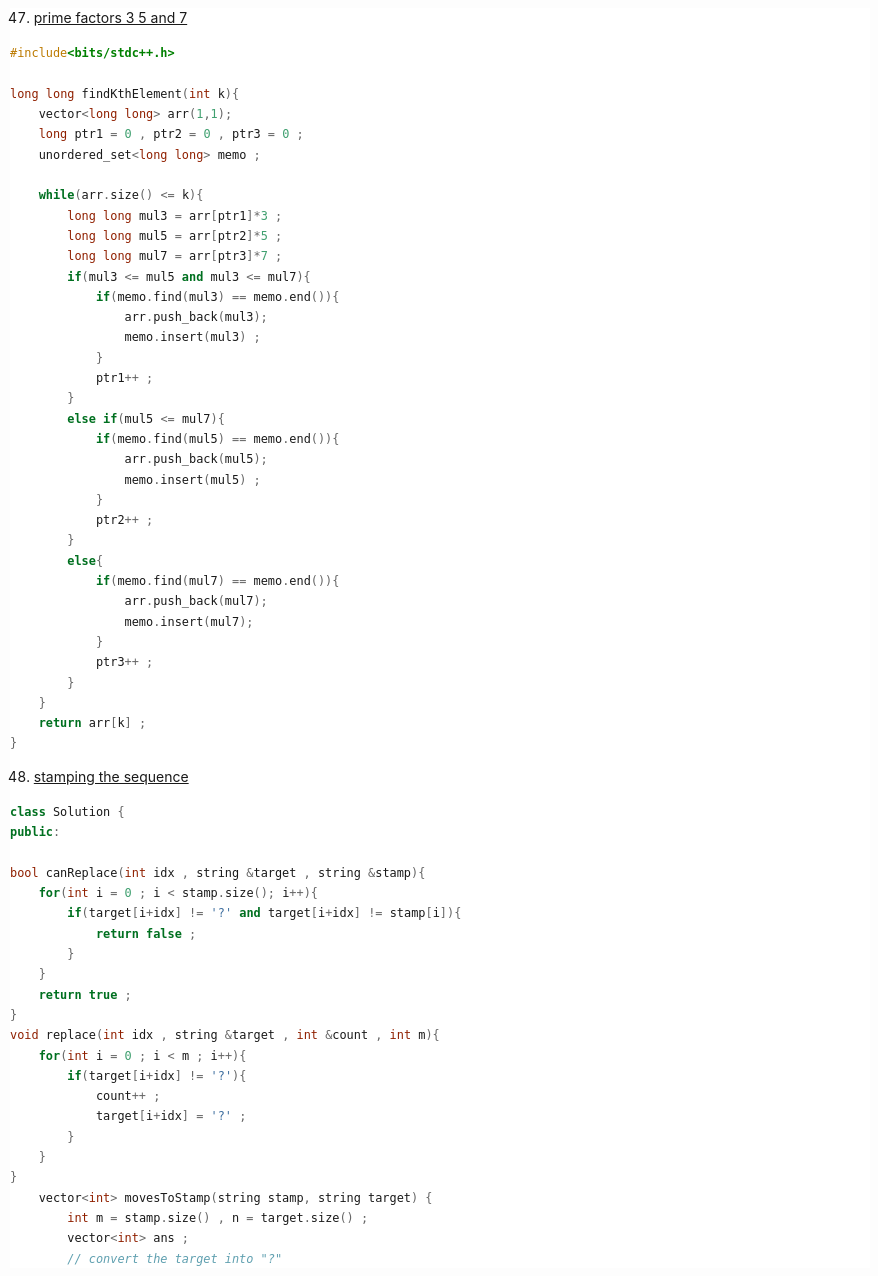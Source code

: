 47. [prime factors 3 5 and 7](https://www.codingninjas.com/codestudio/problems/find-the-kth-number-with-prime-factors-3-5-and-7_1229405?leftPanelTab=0)
```cpp
#include<bits/stdc++.h>

long long findKthElement(int k){
    vector<long long> arr(1,1);
    long ptr1 = 0 , ptr2 = 0 , ptr3 = 0 ;
    unordered_set<long long> memo ;
    
    while(arr.size() <= k){
        long long mul3 = arr[ptr1]*3 ;
        long long mul5 = arr[ptr2]*5 ;
        long long mul7 = arr[ptr3]*7 ;
        if(mul3 <= mul5 and mul3 <= mul7){
            if(memo.find(mul3) == memo.end()){
                arr.push_back(mul3);
                memo.insert(mul3) ;   
            }
            ptr1++ ;
        }
        else if(mul5 <= mul7){
            if(memo.find(mul5) == memo.end()){
                arr.push_back(mul5);
                memo.insert(mul5) ;
            }
            ptr2++ ;
        }
        else{
            if(memo.find(mul7) == memo.end()){
                arr.push_back(mul7);
                memo.insert(mul7);
            }
            ptr3++ ;
        }
    }
    return arr[k] ;
}
```

48. [stamping the sequence]()
```cpp
class Solution {
public:
    
bool canReplace(int idx , string &target , string &stamp){
    for(int i = 0 ; i < stamp.size(); i++){
        if(target[i+idx] != '?' and target[i+idx] != stamp[i]){
            return false ;
        }
    }
    return true ;
}
void replace(int idx , string &target , int &count , int m){
    for(int i = 0 ; i < m ; i++){
        if(target[i+idx] != '?'){
            count++ ;
            target[i+idx] = '?' ;
        }
    }
}
    vector<int> movesToStamp(string stamp, string target) {
        int m = stamp.size() , n = target.size() ;
        vector<int> ans ;
        // convert the target into "?"
```